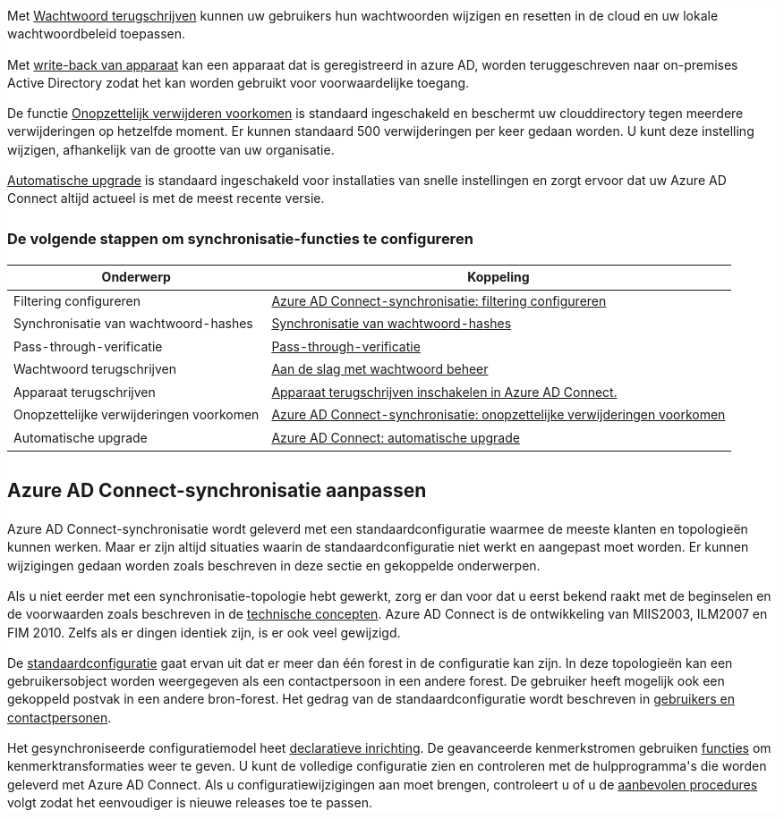 Met [Wachtwoord terugschrijven](../authentication/tutorial-enable-sspr.md) kunnen uw gebruikers hun wachtwoorden wijzigen en resetten in de cloud en uw lokale wachtwoordbeleid toepassen.

Met [write-back van apparaat](how-to-connect-device-writeback.md) kan een apparaat dat is geregistreerd in azure AD, worden teruggeschreven naar on-premises Active Directory zodat het kan worden gebruikt voor voorwaardelijke toegang.

De functie [Onopzettelijk verwijderen voorkomen](how-to-connect-sync-feature-prevent-accidental-deletes.md) is standaard ingeschakeld en beschermt uw clouddirectory tegen meerdere verwijderingen op hetzelfde moment. Er kunnen standaard 500 verwijderingen per keer gedaan worden. U kunt deze instelling wijzigen, afhankelijk van de grootte van uw organisatie.

[Automatische upgrade](how-to-connect-install-automatic-upgrade.md) is standaard ingeschakeld voor installaties van snelle instellingen en zorgt ervoor dat uw Azure AD Connect altijd actueel is met de meest recente versie.

### <a name="next-steps-to-configure-sync-features"></a>De volgende stappen om synchronisatie-functies te configureren
|Onderwerp |Koppeling|  
| --- | --- |
|Filtering configureren | [Azure AD Connect-synchronisatie: filtering configureren](how-to-connect-sync-configure-filtering.md)|
|Synchronisatie van wachtwoord-hashes | [Synchronisatie van wachtwoord-hashes](how-to-connect-password-hash-synchronization.md)|
|Pass-through-verificatie | [Pass-through-verificatie](how-to-connect-pta.md)
|Wachtwoord terugschrijven | [Aan de slag met wachtwoord beheer](../authentication/tutorial-enable-sspr.md)|
|Apparaat terugschrijven | [Apparaat terugschrijven inschakelen in Azure AD Connect.](how-to-connect-device-writeback.md)|
|Onopzettelijke verwijderingen voorkomen | [Azure AD Connect-synchronisatie: onopzettelijke verwijderingen voorkomen](how-to-connect-sync-feature-prevent-accidental-deletes.md)|
|Automatische upgrade | [Azure AD Connect: automatische upgrade](how-to-connect-install-automatic-upgrade.md)|

## <a name="customize-azure-ad-connect-sync"></a>Azure AD Connect-synchronisatie aanpassen
Azure AD Connect-synchronisatie wordt geleverd met een standaardconfiguratie waarmee de meeste klanten en topologieën kunnen werken. Maar er zijn altijd situaties waarin de standaardconfiguratie niet werkt en aangepast moet worden. Er kunnen wijzigingen gedaan worden zoals beschreven in deze sectie en gekoppelde onderwerpen.

Als u niet eerder met een synchronisatie-topologie hebt gewerkt, zorg er dan voor dat u eerst bekend raakt met de beginselen en de voorwaarden zoals beschreven in de [technische concepten](how-to-connect-sync-technical-concepts.md). Azure AD Connect is de ontwikkeling van MIIS2003, ILM2007 en FIM 2010. Zelfs als er dingen identiek zijn, is er ook veel gewijzigd.

De [standaardconfiguratie](concept-azure-ad-connect-sync-default-configuration.md) gaat ervan uit dat er meer dan één forest in de configuratie kan zijn. In deze topologieën kan een gebruikersobject worden weergegeven als een contactpersoon in een andere forest. De gebruiker heeft mogelijk ook een gekoppeld postvak in een andere bron-forest. Het gedrag van de standaardconfiguratie wordt beschreven in [gebruikers en contactpersonen](concept-azure-ad-connect-sync-user-and-contacts.md).

Het gesynchroniseerde configuratiemodel heet [declaratieve inrichting](concept-azure-ad-connect-sync-declarative-provisioning-expressions.md). De geavanceerde kenmerkstromen gebruiken [functies](reference-connect-sync-functions-reference.md) om kenmerktransformaties weer te geven. U kunt de volledige configuratie zien en controleren met de hulpprogramma's die worden geleverd met Azure AD Connect. Als u configuratiewijzigingen aan moet brengen, controleert u of u de [aanbevolen procedures](how-to-connect-sync-best-practices-changing-default-configuration.md) volgt zodat het eenvoudiger is nieuwe releases toe te passen.
